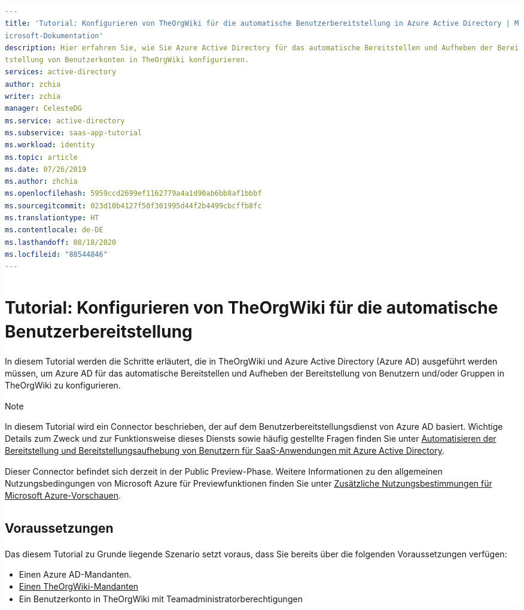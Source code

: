 ```yaml
---
title: 'Tutorial: Konfigurieren von TheOrgWiki für die automatische Benutzerbereitstellung in Azure Active Directory | Microsoft-Dokumentation'
description: Hier erfahren Sie, wie Sie Azure Active Directory für das automatische Bereitstellen und Aufheben der Bereitstellung von Benutzerkonten in TheOrgWiki konfigurieren.
services: active-directory
author: zchia
writer: zchia
manager: CelesteDG
ms.service: active-directory
ms.subservice: saas-app-tutorial
ms.workload: identity
ms.topic: article
ms.date: 07/26/2019
ms.author: zhchia
ms.openlocfilehash: 5959ccd2699ef1162779a4a1d90ab6bb8af1bbbf
ms.sourcegitcommit: 023d10b4127f50f301995d44f2b4499cbcffb8fc
ms.translationtype: HT
ms.contentlocale: de-DE
ms.lasthandoff: 08/18/2020
ms.locfileid: "88544846"
---
```

# <a name="tutorial-configure-theorgwiki-for-automatic-user-provisioning"></a>Tutorial: Konfigurieren von TheOrgWiki für die automatische Benutzerbereitstellung

In diesem Tutorial werden die Schritte erläutert, die in TheOrgWiki und Azure Active Directory (Azure AD) ausgeführt werden müssen, um Azure AD für das automatische Bereitstellen und Aufheben der Bereitstellung von Benutzern und/oder Gruppen in TheOrgWiki zu konfigurieren.

> [!NOTE]
> In diesem Tutorial wird ein Connector beschrieben, der auf dem Benutzerbereitstellungsdienst von Azure AD basiert. Wichtige Details zum Zweck und zur Funktionsweise dieses Diensts sowie häufig gestellte Fragen finden Sie unter [Automatisieren der Bereitstellung und Bereitstellungsaufhebung von Benutzern für SaaS-Anwendungen mit Azure Active Directory](../app-provisioning/user-provisioning.md).
>
> Dieser Connector befindet sich derzeit in der Public Preview-Phase. Weitere Informationen zu den allgemeinen Nutzungsbedingungen von Microsoft Azure für Previewfunktionen finden Sie unter [Zusätzliche Nutzungsbestimmungen für Microsoft Azure-Vorschauen](https://azure.microsoft.com/support/legal/preview-supplemental-terms/).

## <a name="prerequisites"></a>Voraussetzungen

Das diesem Tutorial zu Grunde liegende Szenario setzt voraus, dass Sie bereits über die folgenden Voraussetzungen verfügen:

* Einen Azure AD-Mandanten.
* [Einen TheOrgWiki-Mandanten](https://www.theorgwiki.com/welcome/)
* Ein Benutzerkonto in TheOrgWiki mit Teamadministratorberechtigungen
